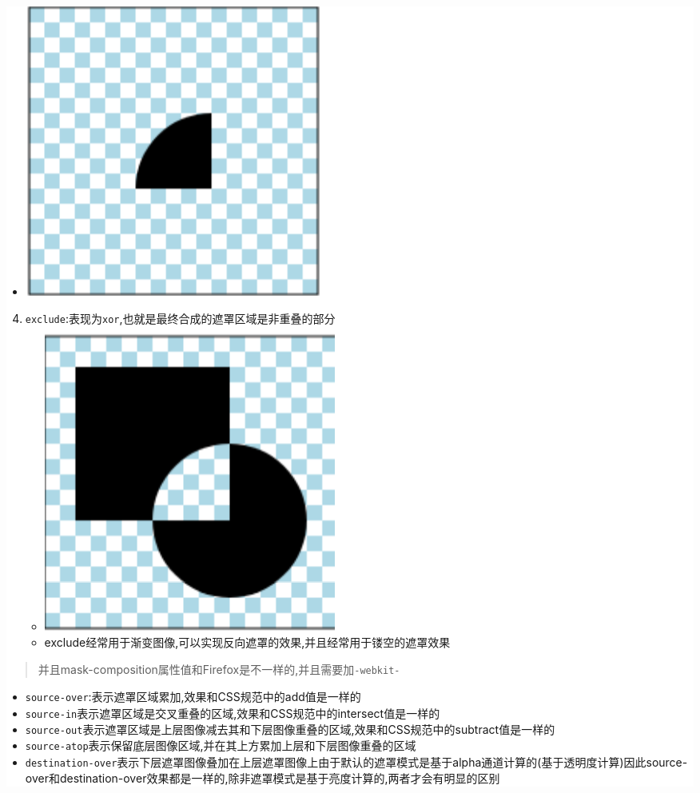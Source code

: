    * ![ ](img/mask-composition-intersect.png)
4. `exclude`:表现为`xor`,也就是最终合成的遮罩区域是非重叠的部分
   * ![ ](img/mask-composition-exclude.png)
   * exclude经常用于渐变图像,可以实现反向遮罩的效果,并且经常用于镂空的遮罩效果

>并且mask-composition属性值和Firefox是不一样的,并且需要加`-webkit-`

* `source-over`:表示遮罩区域累加,效果和CSS规范中的add值是一样的
* `source-in`表示遮罩区域是交叉重叠的区域,效果和CSS规范中的intersect值是一样的
* `source-out`表示遮罩区域是上层图像减去其和下层图像重叠的区域,效果和CSS规范中的subtract值是一样的
* `source-atop`表示保留底层图像区域,并在其上方累加上层和下层图像重叠的区域
* `destination-over`表示下层遮罩图像叠加在上层遮罩图像上由于默认的遮罩模式是基于alpha通道计算的(基于透明度计算)因此source-over和destination-over效果都是一样的,除非遮罩模式是基于亮度计算的,两者才会有明显的区别

